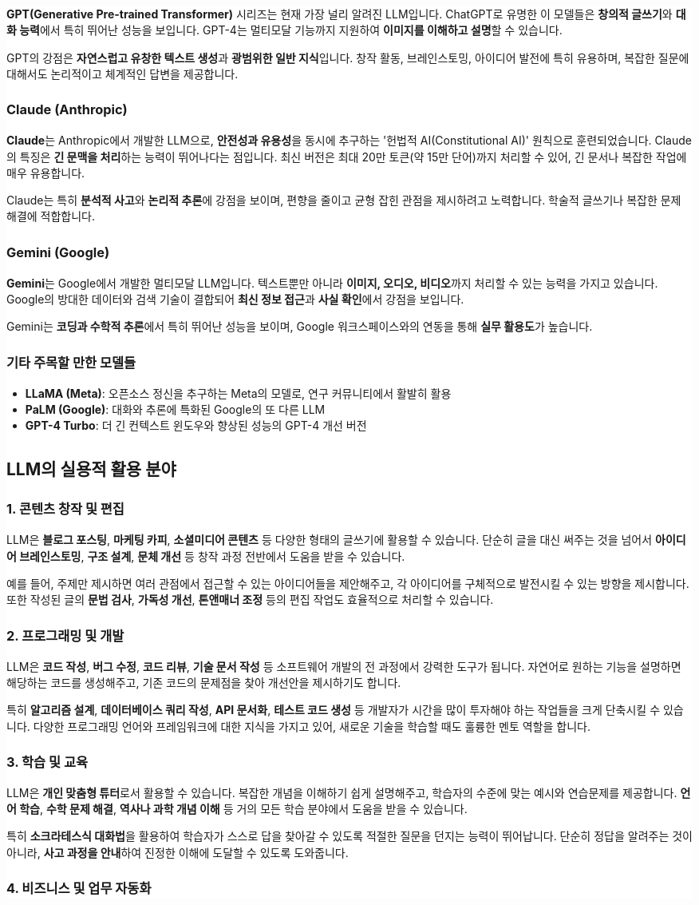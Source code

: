 **GPT(Generative Pre-trained Transformer)** 시리즈는 현재 가장 널리 알려진 LLM입니다. ChatGPT로 유명한 이 모델들은 **창의적 글쓰기**와 **대화 능력**에서 특히 뛰어난 성능을 보입니다. GPT-4는 멀티모달 기능까지 지원하여 **이미지를 이해하고 설명**할 수 있습니다.

GPT의 강점은 **자연스럽고 유창한 텍스트 생성**과 **광범위한 일반 지식**입니다. 창작 활동, 브레인스토밍, 아이디어 발전에 특히 유용하며, 복잡한 질문에 대해서도 논리적이고 체계적인 답변을 제공합니다.

### Claude (Anthropic)

**Claude**는 Anthropic에서 개발한 LLM으로, **안전성과 유용성**을 동시에 추구하는 '헌법적 AI(Constitutional AI)' 원칙으로 훈련되었습니다. Claude의 특징은 **긴 문맥을 처리**하는 능력이 뛰어나다는 점입니다. 최신 버전은 최대 20만 토큰(약 15만 단어)까지 처리할 수 있어, 긴 문서나 복잡한 작업에 매우 유용합니다.

Claude는 특히 **분석적 사고**와 **논리적 추론**에 강점을 보이며, 편향을 줄이고 균형 잡힌 관점을 제시하려고 노력합니다. 학술적 글쓰기나 복잡한 문제 해결에 적합합니다.

### Gemini (Google)

**Gemini**는 Google에서 개발한 멀티모달 LLM입니다. 텍스트뿐만 아니라 **이미지, 오디오, 비디오**까지 처리할 수 있는 능력을 가지고 있습니다. Google의 방대한 데이터와 검색 기술이 결합되어 **최신 정보 접근**과 **사실 확인**에서 강점을 보입니다.

Gemini는 **코딩과 수학적 추론**에서 특히 뛰어난 성능을 보이며, Google 워크스페이스와의 연동을 통해 **실무 활용도**가 높습니다.

### 기타 주목할 만한 모델들

- **LLaMA (Meta)**: 오픈소스 정신을 추구하는 Meta의 모델로, 연구 커뮤니티에서 활발히 활용
- **PaLM (Google)**: 대화와 추론에 특화된 Google의 또 다른 LLM
- **GPT-4 Turbo**: 더 긴 컨텍스트 윈도우와 향상된 성능의 GPT-4 개선 버전

## LLM의 실용적 활용 분야

### 1. 콘텐츠 창작 및 편집

LLM은 **블로그 포스팅**, **마케팅 카피**, **소셜미디어 콘텐츠** 등 다양한 형태의 글쓰기에 활용할 수 있습니다. 단순히 글을 대신 써주는 것을 넘어서 **아이디어 브레인스토밍**, **구조 설계**, **문체 개선** 등 창작 과정 전반에서 도움을 받을 수 있습니다.

예를 들어, 주제만 제시하면 여러 관점에서 접근할 수 있는 아이디어들을 제안해주고, 각 아이디어를 구체적으로 발전시킬 수 있는 방향을 제시합니다. 또한 작성된 글의 **문법 검사**, **가독성 개선**, **톤앤매너 조정** 등의 편집 작업도 효율적으로 처리할 수 있습니다.

### 2. 프로그래밍 및 개발

LLM은 **코드 작성**, **버그 수정**, **코드 리뷰**, **기술 문서 작성** 등 소프트웨어 개발의 전 과정에서 강력한 도구가 됩니다. 자연어로 원하는 기능을 설명하면 해당하는 코드를 생성해주고, 기존 코드의 문제점을 찾아 개선안을 제시하기도 합니다.

특히 **알고리즘 설계**, **데이터베이스 쿼리 작성**, **API 문서화**, **테스트 코드 생성** 등 개발자가 시간을 많이 투자해야 하는 작업들을 크게 단축시킬 수 있습니다. 다양한 프로그래밍 언어와 프레임워크에 대한 지식을 가지고 있어, 새로운 기술을 학습할 때도 훌륭한 멘토 역할을 합니다.

### 3. 학습 및 교육

LLM은 **개인 맞춤형 튜터**로서 활용할 수 있습니다. 복잡한 개념을 이해하기 쉽게 설명해주고, 학습자의 수준에 맞는 예시와 연습문제를 제공합니다. **언어 학습**, **수학 문제 해결**, **역사나 과학 개념 이해** 등 거의 모든 학습 분야에서 도움을 받을 수 있습니다.

특히 **소크라테스식 대화법**을 활용하여 학습자가 스스로 답을 찾아갈 수 있도록 적절한 질문을 던지는 능력이 뛰어납니다. 단순히 정답을 알려주는 것이 아니라, **사고 과정을 안내**하여 진정한 이해에 도달할 수 있도록 도와줍니다.

### 4. 비즈니스 및 업무 자동화
